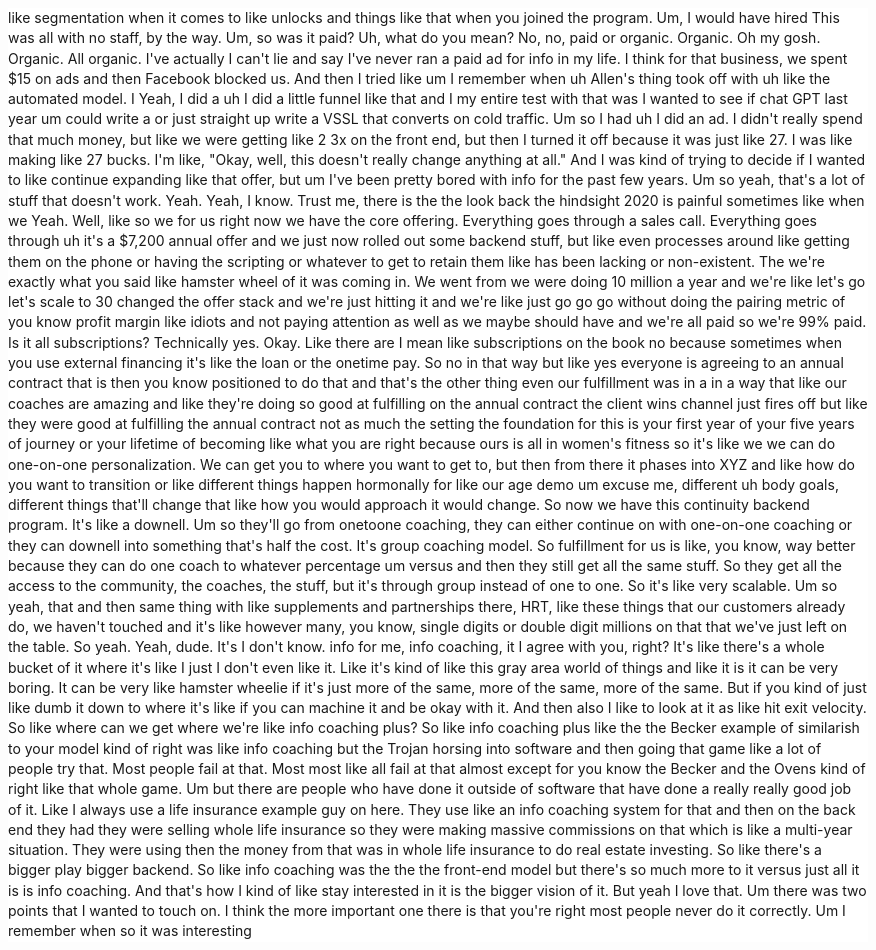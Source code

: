 like segmentation when it comes to like unlocks and things like that when you joined the program. Um, I would have hired This was all with no staff, by the way. Um, so was it paid? Uh, what do you mean? No, no, paid or organic. Organic. Oh my gosh. Organic. All organic. I've actually I can't lie and say I've never ran a paid ad for info in my life. I think for that business, we spent $15 on ads and then Facebook blocked us. And then I tried like um I remember when uh Allen's thing took off with uh like the automated model. I Yeah, I did a uh I did a little funnel like that and I my entire test with that was I wanted to see if chat GPT last year um could write a or just straight up write a VSSL that converts on cold traffic. Um so I had uh I did an ad. I didn't really spend that much money, but like we were getting like 2 3x on the front end, but then I turned it off because it was just like 27. I was like making like 27 bucks. I'm like, "Okay, well, this doesn't really change anything at all." And I was kind of trying to decide if I wanted to like continue expanding like that offer, but um I've been pretty bored with info for the past few years. Um so yeah, that's a lot of stuff that doesn't work. Yeah. Yeah, I know. Trust me, there is the the look back the hindsight 2020 is painful sometimes like when we Yeah. Well, like so we for us right now we have the core offering. Everything goes through a sales call. Everything goes through uh it's a $7,200 annual offer and we just now rolled out some backend stuff, but like even processes around like getting them on the phone or having the scripting or whatever to get to retain them like has been lacking or non-existent. The we're exactly what you said like hamster wheel of it was coming in. We went from we were doing 10 million a year and we're like let's go let's scale to 30 changed the offer stack and we're just hitting it and we're like just go go go without doing the pairing metric of you know profit margin like idiots and not paying attention as well as we maybe should have and we're all paid so we're 99% paid. Is it all subscriptions? Technically yes. Okay. Like there are I mean like subscriptions on the book no because sometimes when you use external financing it's like the loan or the onetime pay. So no in that way but like yes everyone is agreeing to an annual contract that is then you know positioned to do that and that's the other thing even our fulfillment was in a in a way that like our coaches are amazing and like they're doing so good at fulfilling on the annual contract the client wins channel just fires off but like they were good at fulfilling the annual contract not as much the setting the foundation for this is your first year of your five years of journey or your lifetime of becoming like what you are right because ours is all in women's fitness so it's like we we can do one-on-one personalization. We can get you to where you want to get to, but then from there it phases into XYZ and like how do you want to transition or like different things happen hormonally for like our age demo um excuse me, different uh body goals, different things that'll change that like how you would approach it would change. So now we have this continuity backend program. It's like a downell. Um so they'll go from onetoone coaching, they can either continue on with one-on-one coaching or they can downell into something that's half the cost. It's group coaching model. So fulfillment for us is like, you know, way better because they can do one coach to whatever percentage um versus and then they still get all the same stuff. So they get all the access to the community, the coaches, the stuff, but it's through group instead of one to one. So it's like very scalable. Um so yeah, that and then same thing with like supplements and partnerships there, HRT, like these things that our customers already do, we haven't touched and it's like however many, you know, single digits or double digit millions on that that we've just left on the table. So yeah. Yeah, dude. It's I don't know. info for me, info coaching, it I agree with you, right? It's like there's a whole bucket of it where it's like I just I don't even like it. Like it's kind of like this gray area world of things and like it is it can be very boring. It can be very like hamster wheelie if it's just more of the same, more of the same, more of the same. But if you kind of just like dumb it down to where it's like if you can machine it and be okay with it. And then also I like to look at it as like hit exit velocity. So like where can we get where we're like info coaching plus? So like info coaching plus like the the Becker example of similarish to your model kind of right was like info coaching but the Trojan horsing into software and then going that game like a lot of people try that. Most people fail at that. Most most like all fail at that almost except for you know the Becker and the Ovens kind of right like that whole game. Um but there are people who have done it outside of software that have done a really really good job of it. Like I always use a life insurance example guy on here. They use like an info coaching system for that and then on the back end they had they were selling whole life insurance so they were making massive commissions on that which is like a multi-year situation. They were using then the money from that was in whole life insurance to do real estate investing. So like there's a bigger play bigger backend. So like info coaching was the the the front-end model but there's so much more to it versus just all it is is info coaching. And that's how I kind of like stay interested in it is the bigger vision of it. But yeah I love that. Um there was two points that I wanted to touch on. I think the more important one there is that you're right most people never do it correctly. Um I remember when so it was interesting